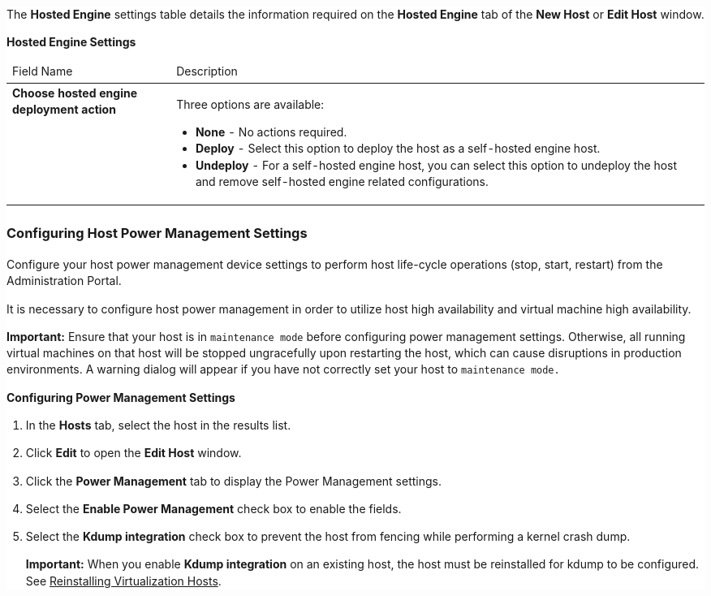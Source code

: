 The **Hosted Engine** settings table details the information required on the **Hosted Engine** tab of the **New Host** or **Edit Host** window.

**Hosted Engine Settings**

<table>
 <thead>
  <tr>
   <td>Field Name</td>
   <td>Description</td>
  </tr>
 </thead>
 <tbody>
  <tr>
   <td><b>Choose hosted engine deployment action</b></td>
   <td>
    <p>Three options are available:</p>
    <ul>
     <li><b>None</b> - No actions required.</li>
     <li><b>Deploy</b> - Select this option to deploy the host as a self-hosted engine host.</li>
     <li><b>Undeploy</b> - For a self-hosted engine host, you can select this option to undeploy the host and remove self-hosted engine related configurations.</li>
    </ul>
   </td>
  </tr>
 </tbody>
</table>

### Configuring Host Power Management Settings

Configure your host power management device settings to perform host life-cycle operations (stop, start, restart) from the Administration Portal.

It is necessary to configure host power management in order to utilize host high availability and virtual machine high availability.

**Important:** Ensure that your host is in `maintenance mode` before configuring power management settings. Otherwise, all running virtual machines on that host will be stopped ungracefully upon restarting the host, which can cause disruptions in production environments. A warning dialog will appear if you have not correctly set your host to `maintenance mode.`

**Configuring Power Management Settings**

1. In the **Hosts** tab, select the host in the results list.

2. Click **Edit** to open the **Edit Host** window.

3. Click the **Power Management** tab to display the Power Management settings.

4. Select the **Enable Power Management** check box to enable the fields.

5. Select the **Kdump integration** check box to prevent the host from fencing while performing a kernel crash dump.

    **Important:** When you enable **Kdump integration** on an existing host, the host must be reinstalled for kdump to be configured. See [Reinstalling Virtualization Hosts](Reinstalling_Virtualization_Hosts).

